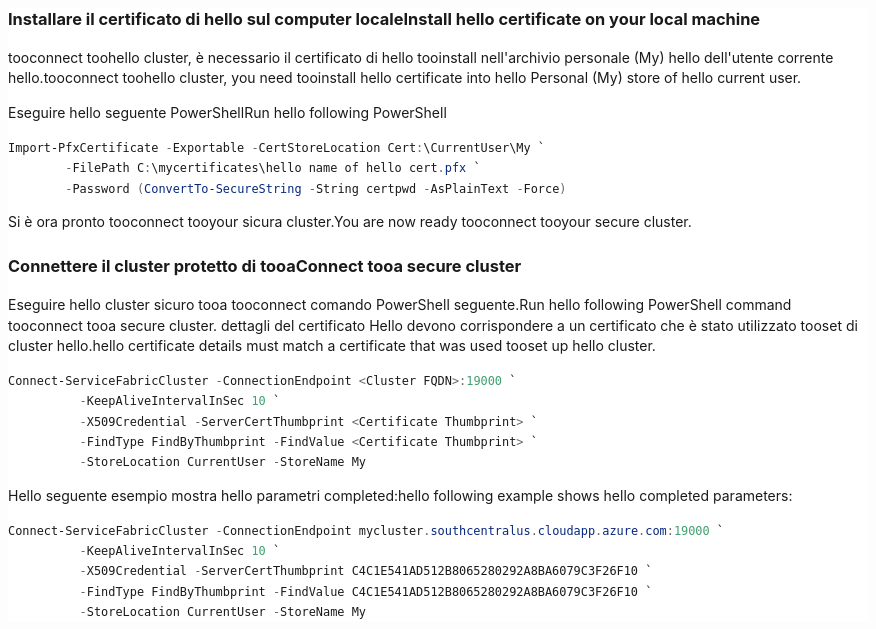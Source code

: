 ### <a name="install-hello-certificate-on-your-local-machine"></a><span data-ttu-id="93060-200">Installare il certificato di hello sul computer locale</span><span class="sxs-lookup"><span data-stu-id="93060-200">Install hello certificate on your local machine</span></span>
  
<span data-ttu-id="93060-201">tooconnect toohello cluster, è necessario il certificato di hello tooinstall nell'archivio personale (My) hello dell'utente corrente hello.</span><span class="sxs-lookup"><span data-stu-id="93060-201">tooconnect toohello cluster, you need tooinstall hello certificate into hello Personal (My) store of hello current user.</span></span> 

<span data-ttu-id="93060-202">Eseguire hello seguente PowerShell</span><span class="sxs-lookup"><span data-stu-id="93060-202">Run hello following PowerShell</span></span>

```powershell
Import-PfxCertificate -Exportable -CertStoreLocation Cert:\CurrentUser\My `
        -FilePath C:\mycertificates\hello name of hello cert.pfx `
        -Password (ConvertTo-SecureString -String certpwd -AsPlainText -Force)
```

<span data-ttu-id="93060-203">Si è ora pronto tooconnect tooyour sicura cluster.</span><span class="sxs-lookup"><span data-stu-id="93060-203">You are now ready tooconnect tooyour secure cluster.</span></span>

### <a name="connect-tooa-secure-cluster"></a><span data-ttu-id="93060-204">Connettere il cluster protetto di tooa</span><span class="sxs-lookup"><span data-stu-id="93060-204">Connect tooa secure cluster</span></span> 

<span data-ttu-id="93060-205">Eseguire hello cluster sicuro tooa tooconnect comando PowerShell seguente.</span><span class="sxs-lookup"><span data-stu-id="93060-205">Run hello following PowerShell command tooconnect tooa secure cluster.</span></span> <span data-ttu-id="93060-206">dettagli del certificato Hello devono corrispondere a un certificato che è stato utilizzato tooset di cluster hello.</span><span class="sxs-lookup"><span data-stu-id="93060-206">hello certificate details must match a certificate that was used tooset up hello cluster.</span></span> 

```powershell
Connect-ServiceFabricCluster -ConnectionEndpoint <Cluster FQDN>:19000 `
          -KeepAliveIntervalInSec 10 `
          -X509Credential -ServerCertThumbprint <Certificate Thumbprint> `
          -FindType FindByThumbprint -FindValue <Certificate Thumbprint> `
          -StoreLocation CurrentUser -StoreName My
```


<span data-ttu-id="93060-207">Hello seguente esempio mostra hello parametri completed:</span><span class="sxs-lookup"><span data-stu-id="93060-207">hello following example shows hello completed parameters:</span></span> 

```powershell
Connect-ServiceFabricCluster -ConnectionEndpoint mycluster.southcentralus.cloudapp.azure.com:19000 `
          -KeepAliveIntervalInSec 10 `
          -X509Credential -ServerCertThumbprint C4C1E541AD512B8065280292A8BA6079C3F26F10 `
          -FindType FindByThumbprint -FindValue C4C1E541AD512B8065280292A8BA6079C3F26F10 `
          -StoreLocation CurrentUser -StoreName My
```
